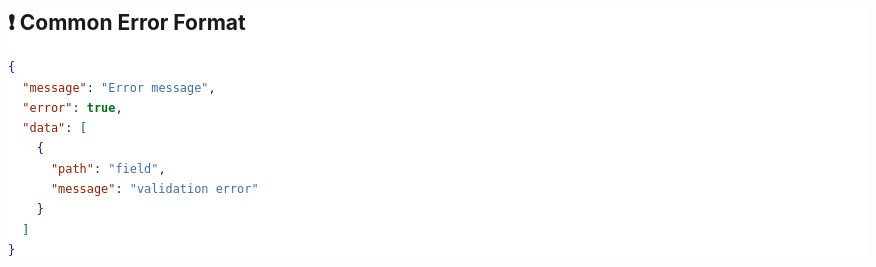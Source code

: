 ## ❗ Common Error Format

```json
{
  "message": "Error message",
  "error": true,
  "data": [
    {
      "path": "field",
      "message": "validation error"
    }
  ]
}
```
